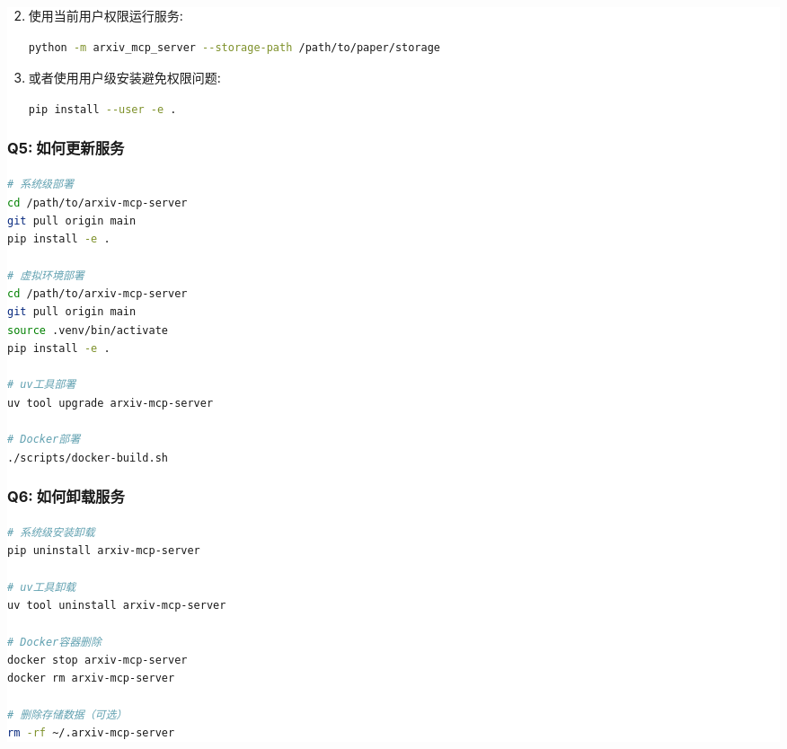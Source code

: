 2. 使用当前用户权限运行服务:
   ```bash
   python -m arxiv_mcp_server --storage-path /path/to/paper/storage
   ```

3. 或者使用用户级安装避免权限问题:
   ```bash
   pip install --user -e .
   ```

### Q5: 如何更新服务
```bash
# 系统级部署
cd /path/to/arxiv-mcp-server
git pull origin main
pip install -e .

# 虚拟环境部署
cd /path/to/arxiv-mcp-server
git pull origin main
source .venv/bin/activate
pip install -e .

# uv工具部署
uv tool upgrade arxiv-mcp-server

# Docker部署
./scripts/docker-build.sh
```

### Q6: 如何卸载服务
```bash
# 系统级安装卸载
pip uninstall arxiv-mcp-server

# uv工具卸载
uv tool uninstall arxiv-mcp-server

# Docker容器删除
docker stop arxiv-mcp-server
docker rm arxiv-mcp-server

# 删除存储数据（可选）
rm -rf ~/.arxiv-mcp-server
```